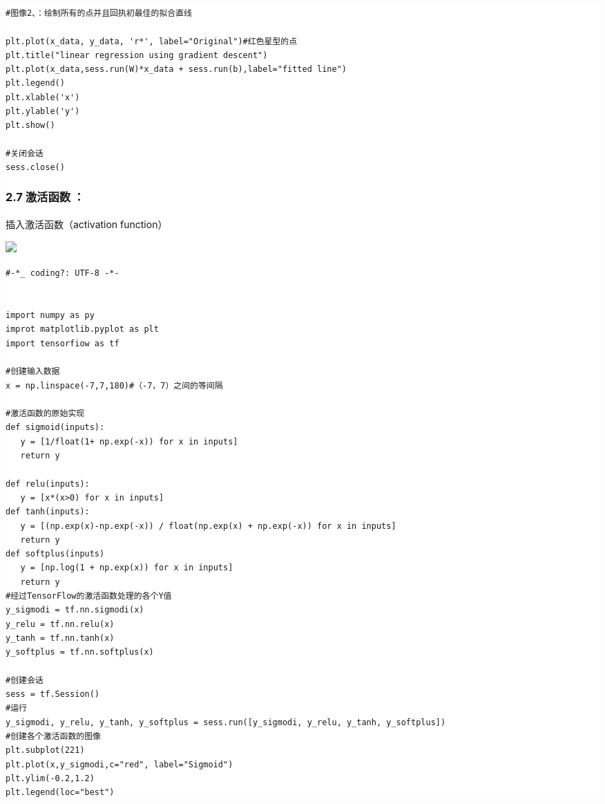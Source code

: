     #图像2、：绘制所有的点并且回执初最佳的拟合直线
    
    plt.plot(x_data, y_data, 'r*', label="Original")#红色星型的点
    plt.title("linear regression using gradient descent")
    plt.plot(x_data,sess.run(W)*x_data + sess.run(b),label="fitted line")
    plt.legend()
    plt.xlable('x')
    plt.ylable('y')
    plt.show()
    
    #关闭会话
    sess.close()

<h3 id="2.7">2.7 <span id="jump2.7">激活函数 ：</span></h3>

插入激活函数（activation function）

![](https://i.imgur.com/Q2i0n9J.png)


    #-*_ coding?: UTF-8 -*-

    
    import numpy as py
    improt matplotlib.pyplot as plt
    import tensorfiow as tf
    
    #创建输入数据
    x = np.linspace(-7,7,180)#（-7，7）之间的等间隔
    
    #激活函数的原始实现
    def sigmoid(inputs):
       y = [1/float(1+ np.exp(-x)) for x in inputs]
       return y

    def relu(inputs):
       y = [x*(x>0) for x in inputs]
    def tanh(inputs):
       y = [(np.exp(x)-np.exp(-x)) / float(np.exp(x) + np.exp(-x)) for x in inputs]
       return y
    def softplus(inputs)
       y = [np.log(1 + np.exp(x)) for x in inputs]
       return y
    #经过TensorFlow的激活函数处理的各个Y值
    y_sigmodi = tf.nn.sigmodi(x)
    y_relu = tf.nn.relu(x)
    y_tanh = tf.nn.tanh(x)
    y_softplus = tf.nn.softplus(x)

    #创建会话
    sess = tf.Session()
    #运行
    y_sigmodi, y_relu, y_tanh, y_softplus = sess.run([y_sigmodi, y_relu, y_tanh, y_softplus])
    #创建各个激活函数的图像
    plt.subplot(221)
    plt.plot(x,y_sigmodi,c="red", label="Sigmoid")
    plt.ylim(-0.2,1.2)
    plt.legend(loc="best")
